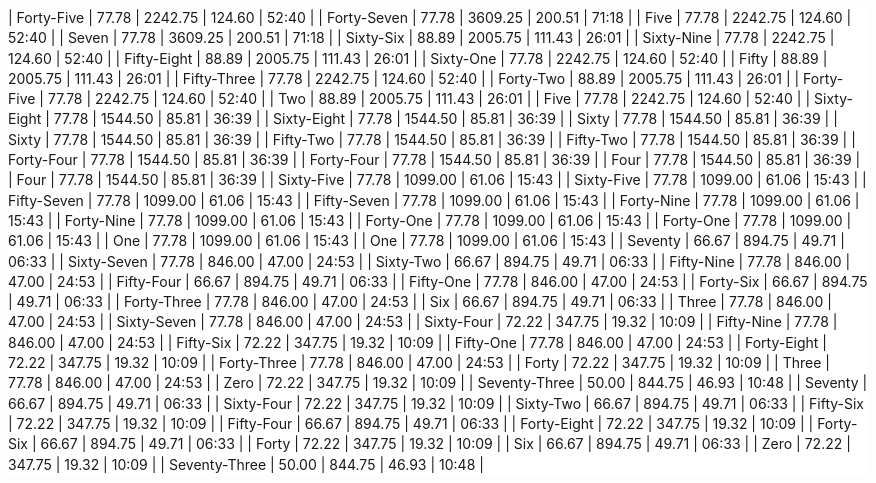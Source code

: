 | Forty-Five | 77.78 | 2242.75 | 124.60 | 52:40 |     | Forty-Seven | 77.78 | 3609.25 | 200.51 | 71:18 |
| Five | 77.78 | 2242.75 | 124.60 | 52:40 |     | Seven | 77.78 | 3609.25 | 200.51 | 71:18 |
| Sixty-Six | 88.89 | 2005.75 | 111.43 | 26:01 |     | Sixty-Nine | 77.78 | 2242.75 | 124.60 | 52:40 |
| Fifty-Eight | 88.89 | 2005.75 | 111.43 | 26:01 |     | Sixty-One | 77.78 | 2242.75 | 124.60 | 52:40 |
| Fifty | 88.89 | 2005.75 | 111.43 | 26:01 |     | Fifty-Three | 77.78 | 2242.75 | 124.60 | 52:40 |
| Forty-Two | 88.89 | 2005.75 | 111.43 | 26:01 |     | Forty-Five | 77.78 | 2242.75 | 124.60 | 52:40 |
| Two | 88.89 | 2005.75 | 111.43 | 26:01 |     | Five | 77.78 | 2242.75 | 124.60 | 52:40 |
| Sixty-Eight | 77.78 | 1544.50 | 85.81 | 36:39 |     | Sixty-Eight | 77.78 | 1544.50 | 85.81 | 36:39 |
| Sixty | 77.78 | 1544.50 | 85.81 | 36:39 |     | Sixty | 77.78 | 1544.50 | 85.81 | 36:39 |
| Fifty-Two | 77.78 | 1544.50 | 85.81 | 36:39 |     | Fifty-Two | 77.78 | 1544.50 | 85.81 | 36:39 |
| Forty-Four | 77.78 | 1544.50 | 85.81 | 36:39 |     | Forty-Four | 77.78 | 1544.50 | 85.81 | 36:39 |
| Four | 77.78 | 1544.50 | 85.81 | 36:39 |     | Four | 77.78 | 1544.50 | 85.81 | 36:39 |
| Sixty-Five | 77.78 | 1099.00 | 61.06 | 15:43 |     | Sixty-Five | 77.78 | 1099.00 | 61.06 | 15:43 |
| Fifty-Seven | 77.78 | 1099.00 | 61.06 | 15:43 |     | Fifty-Seven | 77.78 | 1099.00 | 61.06 | 15:43 |
| Forty-Nine | 77.78 | 1099.00 | 61.06 | 15:43 |     | Forty-Nine | 77.78 | 1099.00 | 61.06 | 15:43 |
| Forty-One | 77.78 | 1099.00 | 61.06 | 15:43 |     | Forty-One | 77.78 | 1099.00 | 61.06 | 15:43 |
| One | 77.78 | 1099.00 | 61.06 | 15:43 |     | One | 77.78 | 1099.00 | 61.06 | 15:43 |
| Seventy | 66.67 | 894.75 | 49.71 | 06:33 |     | Sixty-Seven | 77.78 | 846.00 | 47.00 | 24:53 |
| Sixty-Two | 66.67 | 894.75 | 49.71 | 06:33 |     | Fifty-Nine | 77.78 | 846.00 | 47.00 | 24:53 |
| Fifty-Four | 66.67 | 894.75 | 49.71 | 06:33 |     | Fifty-One | 77.78 | 846.00 | 47.00 | 24:53 |
| Forty-Six | 66.67 | 894.75 | 49.71 | 06:33 |     | Forty-Three | 77.78 | 846.00 | 47.00 | 24:53 |
| Six | 66.67 | 894.75 | 49.71 | 06:33 |     | Three | 77.78 | 846.00 | 47.00 | 24:53 |
| Sixty-Seven | 77.78 | 846.00 | 47.00 | 24:53 |     | Sixty-Four | 72.22 | 347.75 | 19.32 | 10:09 |
| Fifty-Nine | 77.78 | 846.00 | 47.00 | 24:53 |     | Fifty-Six | 72.22 | 347.75 | 19.32 | 10:09 |
| Fifty-One | 77.78 | 846.00 | 47.00 | 24:53 |     | Forty-Eight | 72.22 | 347.75 | 19.32 | 10:09 |
| Forty-Three | 77.78 | 846.00 | 47.00 | 24:53 |     | Forty | 72.22 | 347.75 | 19.32 | 10:09 |
| Three | 77.78 | 846.00 | 47.00 | 24:53 |     | Zero | 72.22 | 347.75 | 19.32 | 10:09 |
| Seventy-Three | 50.00 | 844.75 | 46.93 | 10:48 |     | Seventy | 66.67 | 894.75 | 49.71 | 06:33 |
| Sixty-Four | 72.22 | 347.75 | 19.32 | 10:09 |     | Sixty-Two | 66.67 | 894.75 | 49.71 | 06:33 |
| Fifty-Six | 72.22 | 347.75 | 19.32 | 10:09 |     | Fifty-Four | 66.67 | 894.75 | 49.71 | 06:33 |
| Forty-Eight | 72.22 | 347.75 | 19.32 | 10:09 |     | Forty-Six | 66.67 | 894.75 | 49.71 | 06:33 |
| Forty | 72.22 | 347.75 | 19.32 | 10:09 |     | Six | 66.67 | 894.75 | 49.71 | 06:33 |
| Zero | 72.22 | 347.75 | 19.32 | 10:09 |     | Seventy-Three | 50.00 | 844.75 | 46.93 | 10:48 |
